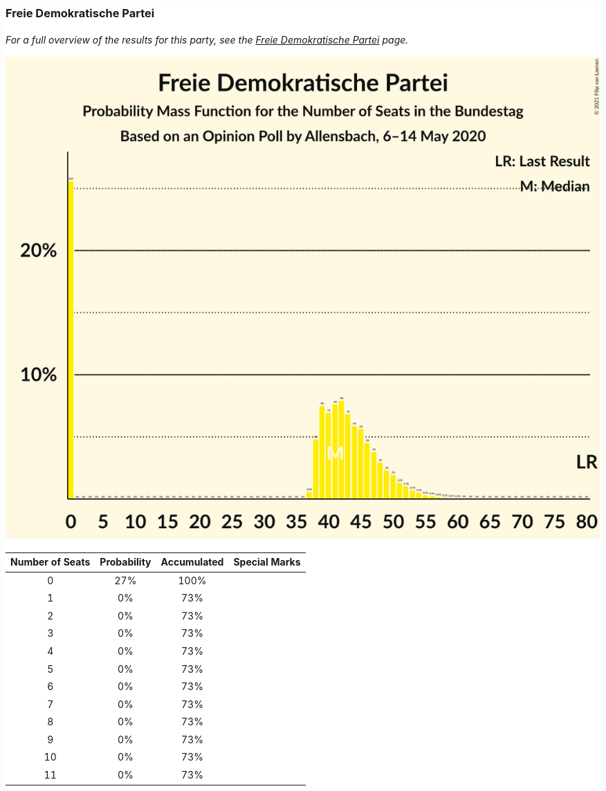 ### Freie Demokratische Partei

*For a full overview of the results for this party, see the [Freie Demokratische Partei](party-freiedemokratischepartei.html) page.*

![Graph with seats probability mass function not yet produced](2020-05-14-Allensbach-seats-pmf-freiedemokratischepartei.png "Seats Probability Mass Function")

| Number of Seats | Probability | Accumulated | Special Marks |
|:---------------:|:-----------:|:-----------:|:-------------:|
| 0 | 27% | 100% |  |
| 1 | 0% | 73% |  |
| 2 | 0% | 73% |  |
| 3 | 0% | 73% |  |
| 4 | 0% | 73% |  |
| 5 | 0% | 73% |  |
| 6 | 0% | 73% |  |
| 7 | 0% | 73% |  |
| 8 | 0% | 73% |  |
| 9 | 0% | 73% |  |
| 10 | 0% | 73% |  |
| 11 | 0% | 73% |  |